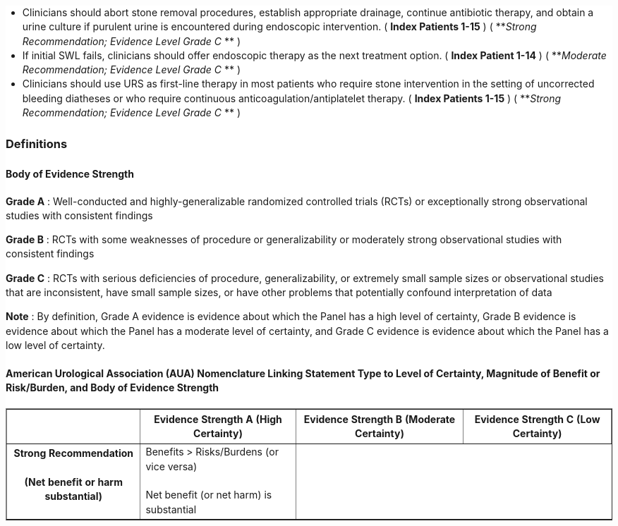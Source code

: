   * Clinicians should abort stone removal procedures, establish appropriate drainage, continue antibiotic therapy, and obtain a urine culture if purulent urine is encountered during endoscopic intervention. ( **Index Patients 1-15** ) ( **_Strong Recommendation; Evidence Level Grade C_ ** ) 
  * If initial SWL fails, clinicians should offer endoscopic therapy as the next treatment option. ( **Index Patient 1-14** ) ( **_Moderate Recommendation; Evidence Level Grade C_ ** ) 
  * Clinicians should use URS as first-line therapy in most patients who require stone intervention in the setting of uncorrected bleeding diatheses or who require continuous anticoagulation/antiplatelet therapy. ( **Index Patients 1-15** ) ( **_Strong Recommendation; Evidence Level Grade C_ ** ) 




###  Definitions 


####  Body of Evidence Strength 


**Grade A** : Well-conducted and highly-generalizable randomized controlled trials (RCTs) or exceptionally strong observational studies with consistent findings 


**Grade B** : RCTs with some weaknesses of procedure or generalizability or moderately strong observational studies with consistent findings 


**Grade C** : RCTs with serious deficiencies of procedure, generalizability, or extremely small sample sizes or observational studies that are inconsistent, have small sample sizes, or have other problems that potentially confound interpretation of data 


**Note** : By definition, Grade A evidence is evidence about which the Panel has a high level of certainty, Grade B evidence is evidence about which the Panel has a moderate level of certainty, and Grade C evidence is evidence about which the Panel has a low level of certainty. 


####  American Urological Association (AUA) Nomenclature Linking Statement Type to Level of Certainty, Magnitude of Benefit or Risk/Burden, and Body of Evidence Strength 
<table border="1" cellpadding="3" cellspacing="3" summary="Table: AUA Nomenclature Linking Statement Type to Level of Certainty, Magnitude of Benefit or Risk/Burden, and Body of Evidence Strength">
 <thead>
  <tr>
   <th class="Center" scope="col" valign="top">
   </th>
   <th class="Center" scope="col" valign="top">
    Evidence Strength A (High Certainty)
   </th>
   <th class="Center" scope="col" valign="top">
    Evidence Strength B (Moderate Certainty)
   </th>
   <th class="Center" scope="col" valign="top">
    Evidence Strength C (Low Certainty)
   </th>
  </tr>
 </thead>
 <tbody>
  <tr>
   <th class="Center" scope="row" valign="top">
    Strong Recommendation
    <br/>
    <br/>
    (Net benefit or harm substantial)
   </th>
   <td valign="top">
    Benefits &gt; Risks/Burdens (or vice versa)
    <br/>
    <br/>
    Net benefit (or net harm) is substantial